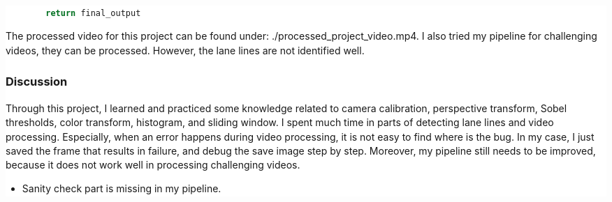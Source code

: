 ```python
        return final_output
```
The processed video for this project can be found under: ./processed_project_video.mp4.
I also tried my pipeline for challenging videos, they can be processed. However, the lane lines are not identified well.

### Discussion
Through this project, I learned and practiced some knowledge related to camera calibration, perspective transform,
Sobel thresholds, color transform, histogram, and sliding window.
I spent much time in parts of detecting lane lines and video processing. Especially, when an error happens during video
processing, it is not easy to find where is the bug. In my case, I just saved the frame that results in failure, and debug
the save image step by step.
Moreover, my pipeline still needs to be improved, because it does not work well in processing challenging videos.
- Sanity check part is missing in my pipeline. 